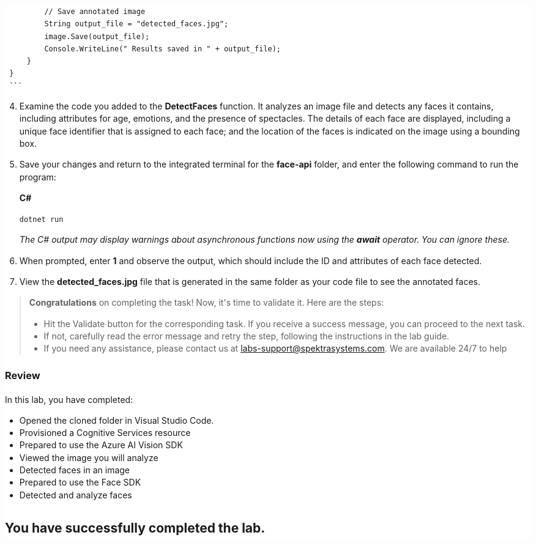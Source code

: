              // Save annotated image
             String output_file = "detected_faces.jpg";
             image.Save(output_file);
             Console.WriteLine(" Results saved in " + output_file);   
         }
     }
     ```

4. Examine the code you added to the **DetectFaces** function. It analyzes an image file and detects any faces it contains, including attributes for age, emotions, and the presence of spectacles. The details of each face are displayed, including a unique face identifier that is assigned to each face; and the location of the faces is indicated on the image using a bounding box.

5. Save your changes and return to the integrated terminal for the **face-api** folder, and enter the following command to run the program:

    **C#**

    ```
    dotnet run
    ```

    *The C# output may display warnings about asynchronous functions now using the **await** operator. You can ignore these.*

6. When prompted, enter **1** and observe the output, which should include the ID and attributes of each face detected.

7. View the **detected_faces.jpg** file that is generated in the same folder as your code file to see the annotated faces.

> **Congratulations** on completing the task! Now, it's time to validate it. Here are the steps:
> - Hit the Validate button for the corresponding task. If you receive a success message, you can proceed to the next task. 
> - If not, carefully read the error message and retry the step, following the instructions in the lab guide.
> - If you need any assistance, please contact us at labs-support@spektrasystems.com. We are available 24/7 to help

<validation step="8b14af8e-6a29-4e7e-a695-8261457d1a46" />

### Review
In this lab, you have completed:

+ Opened the cloned folder in Visual Studio Code.
+ Provisioned a Cognitive Services resource
+ Prepared to use the Azure AI Vision SDK
+ Viewed the image you will analyze
+ Detected faces in an image
+ Prepared to use the Face SDK
+ Detected and analyze faces
   
## You have successfully completed the lab.
